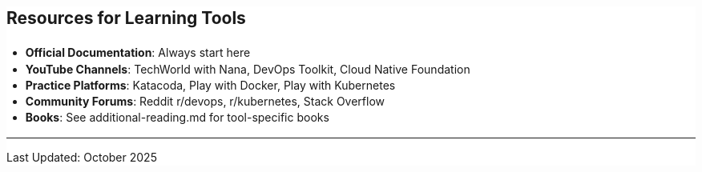 ## Resources for Learning Tools

- **Official Documentation**: Always start here
- **YouTube Channels**: TechWorld with Nana, DevOps Toolkit, Cloud Native Foundation
- **Practice Platforms**: Katacoda, Play with Docker, Play with Kubernetes
- **Community Forums**: Reddit r/devops, r/kubernetes, Stack Overflow
- **Books**: See additional-reading.md for tool-specific books

---

Last Updated: October 2025

